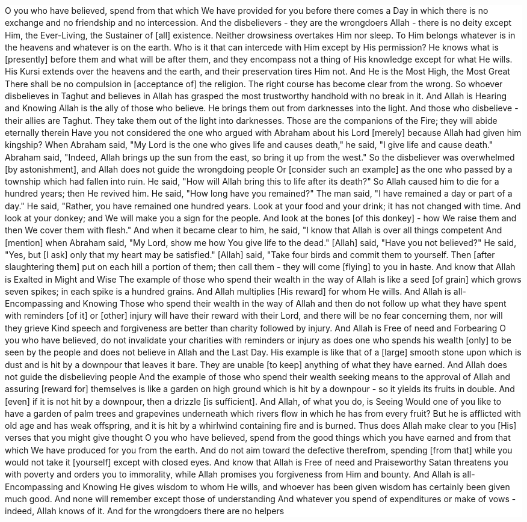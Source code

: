 O you who have believed, spend from that which We have provided for you before there comes a Day in which there is no exchange and no friendship and no intercession. And the disbelievers - they are the wrongdoers
Allah - there is no deity except Him, the Ever-Living, the Sustainer of [all] existence. Neither drowsiness overtakes Him nor sleep. To Him belongs whatever is in the heavens and whatever is on the earth. Who is it that can intercede with Him except by His permission? He knows what is [presently] before them and what will be after them, and they encompass not a thing of His knowledge except for what He wills. His Kursi extends over the heavens and the earth, and their preservation tires Him not. And He is the Most High, the Most Great
There shall be no compulsion in [acceptance of] the religion. The right course has become clear from the wrong. So whoever disbelieves in Taghut and believes in Allah has grasped the most trustworthy handhold with no break in it. And Allah is Hearing and Knowing
Allah is the ally of those who believe. He brings them out from darknesses into the light. And those who disbelieve - their allies are Taghut. They take them out of the light into darknesses. Those are the companions of the Fire; they will abide eternally therein
Have you not considered the one who argued with Abraham about his Lord [merely] because Allah had given him kingship? When Abraham said, "My Lord is the one who gives life and causes death," he said, "I give life and cause death." Abraham said, "Indeed, Allah brings up the sun from the east, so bring it up from the west." So the disbeliever was overwhelmed [by astonishment], and Allah does not guide the wrongdoing people
Or [consider such an example] as the one who passed by a township which had fallen into ruin. He said, "How will Allah bring this to life after its death?" So Allah caused him to die for a hundred years; then He revived him. He said, "How long have you remained?" The man said, "I have remained a day or part of a day." He said, "Rather, you have remained one hundred years. Look at your food and your drink; it has not changed with time. And look at your donkey; and We will make you a sign for the people. And look at the bones [of this donkey] - how We raise them and then We cover them with flesh." And when it became clear to him, he said, "I know that Allah is over all things competent
And [mention] when Abraham said, "My Lord, show me how You give life to the dead." [Allah] said, "Have you not believed?" He said, "Yes, but [I ask] only that my heart may be satisfied." [Allah] said, "Take four birds and commit them to yourself. Then [after slaughtering them] put on each hill a portion of them; then call them - they will come [flying] to you in haste. And know that Allah is Exalted in Might and Wise
The example of those who spend their wealth in the way of Allah is like a seed [of grain] which grows seven spikes; in each spike is a hundred grains. And Allah multiplies [His reward] for whom He wills. And Allah is all-Encompassing and Knowing
Those who spend their wealth in the way of Allah and then do not follow up what they have spent with reminders [of it] or [other] injury will have their reward with their Lord, and there will be no fear concerning them, nor will they grieve
Kind speech and forgiveness are better than charity followed by injury. And Allah is Free of need and Forbearing
O you who have believed, do not invalidate your charities with reminders or injury as does one who spends his wealth [only] to be seen by the people and does not believe in Allah and the Last Day. His example is like that of a [large] smooth stone upon which is dust and is hit by a downpour that leaves it bare. They are unable [to keep] anything of what they have earned. And Allah does not guide the disbelieving people
And the example of those who spend their wealth seeking means to the approval of Allah and assuring [reward for] themselves is like a garden on high ground which is hit by a downpour - so it yields its fruits in double. And [even] if it is not hit by a downpour, then a drizzle [is sufficient]. And Allah, of what you do, is Seeing
Would one of you like to have a garden of palm trees and grapevines underneath which rivers flow in which he has from every fruit? But he is afflicted with old age and has weak offspring, and it is hit by a whirlwind containing fire and is burned. Thus does Allah make clear to you [His] verses that you might give thought
O you who have believed, spend from the good things which you have earned and from that which We have produced for you from the earth. And do not aim toward the defective therefrom, spending [from that] while you would not take it [yourself] except with closed eyes. And know that Allah is Free of need and Praiseworthy
Satan threatens you with poverty and orders you to immorality, while Allah promises you forgiveness from Him and bounty. And Allah is all-Encompassing and Knowing
He gives wisdom to whom He wills, and whoever has been given wisdom has certainly been given much good. And none will remember except those of understanding
And whatever you spend of expenditures or make of vows - indeed, Allah knows of it. And for the wrongdoers there are no helpers